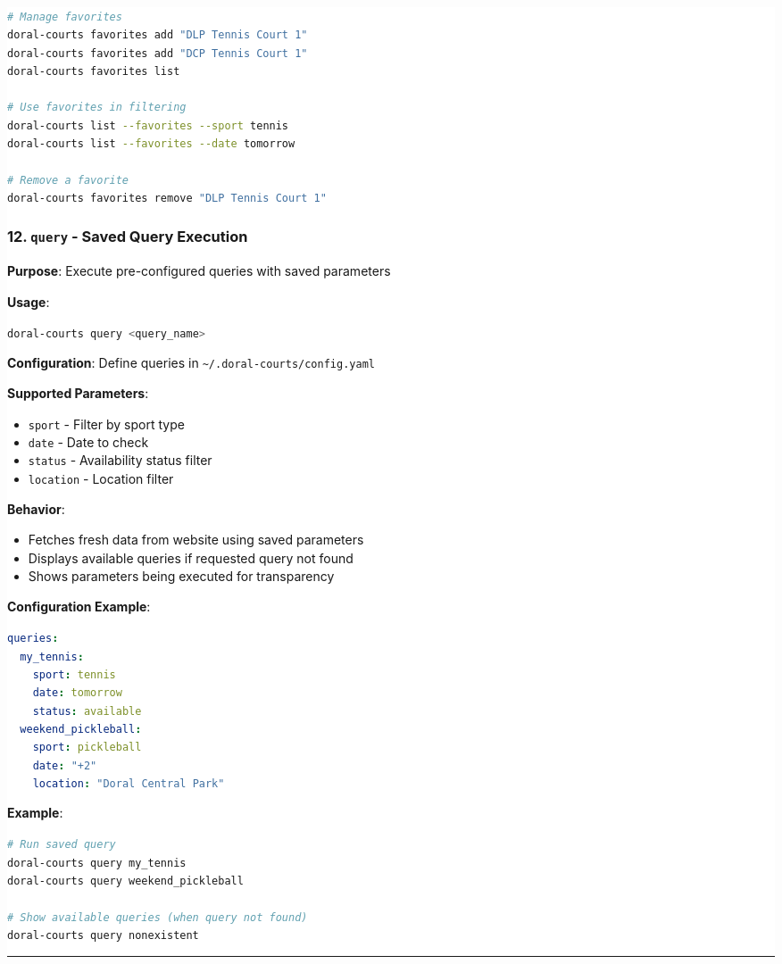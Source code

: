 ```bash
# Manage favorites
doral-courts favorites add "DLP Tennis Court 1"
doral-courts favorites add "DCP Tennis Court 1"
doral-courts favorites list

# Use favorites in filtering
doral-courts list --favorites --sport tennis
doral-courts list --favorites --date tomorrow

# Remove a favorite
doral-courts favorites remove "DLP Tennis Court 1"
```

### 12. `query` - Saved Query Execution

**Purpose**: Execute pre-configured queries with saved parameters

**Usage**:

```bash
doral-courts query <query_name>
```

**Configuration**: Define queries in `~/.doral-courts/config.yaml`

**Supported Parameters**:

- `sport` - Filter by sport type
- `date` - Date to check
- `status` - Availability status filter
- `location` - Location filter

**Behavior**:

- Fetches fresh data from website using saved parameters
- Displays available queries if requested query not found
- Shows parameters being executed for transparency

**Configuration Example**:

```yaml
queries:
  my_tennis:
    sport: tennis
    date: tomorrow
    status: available
  weekend_pickleball:
    sport: pickleball
    date: "+2"
    location: "Doral Central Park"
```

**Example**:

```bash
# Run saved query
doral-courts query my_tennis
doral-courts query weekend_pickleball

# Show available queries (when query not found)
doral-courts query nonexistent
```

---